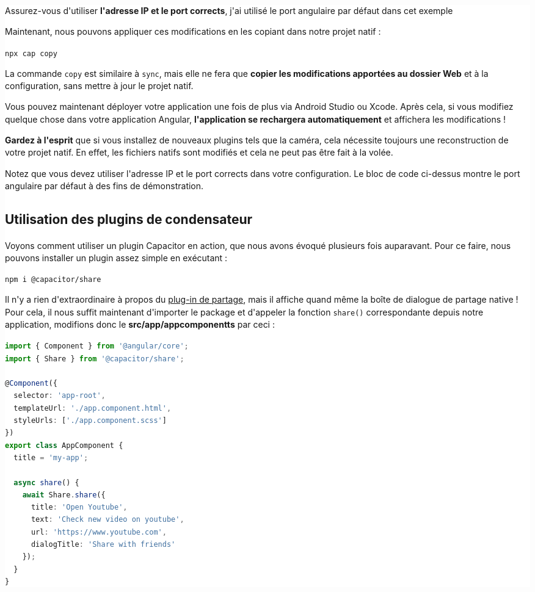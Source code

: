 Assurez-vous d'utiliser **l'adresse IP et le port corrects**, j'ai utilisé le port angulaire par défaut dans cet exemple

Maintenant, nous pouvons appliquer ces modifications en les copiant dans notre projet natif :

```shell
npx cap copy
```

La commande `copy` est similaire à `sync`, mais elle ne fera que **copier les modifications apportées au dossier Web** et à la configuration, sans mettre à jour le projet natif.

Vous pouvez maintenant déployer votre application une fois de plus via Android Studio ou Xcode. Après cela, si vous modifiez quelque chose dans votre application Angular, **l'application se rechargera automatiquement** et affichera les modifications !

**Gardez à l'esprit** que si vous installez de nouveaux plugins tels que la caméra, cela nécessite toujours une reconstruction de votre projet natif. En effet, les fichiers natifs sont modifiés et cela ne peut pas être fait à la volée.

Notez que vous devez utiliser l'adresse IP et le port corrects dans votre configuration. Le bloc de code ci-dessus montre le port angulaire par défaut à des fins de démonstration.

## Utilisation des plugins de condensateur

Voyons comment utiliser un plugin Capacitor en action, que nous avons évoqué plusieurs fois auparavant. Pour ce faire, nous pouvons installer un plugin assez simple en exécutant :

```shell
npm i @capacitor/share
```

Il n'y a rien d'extraordinaire à propos du [plug-in de partage](https://capacitorjscom/docs/apis/share/), mais il affiche quand même la boîte de dialogue de partage native ! Pour cela, il nous suffit maintenant d'importer le package et d'appeler la fonction `share()` correspondante depuis notre application, modifions donc le **src/app/appcomponentts** par ceci :

```typescript
import { Component } from '@angular/core';
import { Share } from '@capacitor/share';

@Component({
  selector: 'app-root',
  templateUrl: './app.component.html',
  styleUrls: ['./app.component.scss']
})
export class AppComponent {
  title = 'my-app';

  async share() {
    await Share.share({
      title: 'Open Youtube',
      text: 'Check new video on youtube',
      url: 'https://www.youtube.com',
      dialogTitle: 'Share with friends'
    });
  }
}
```
